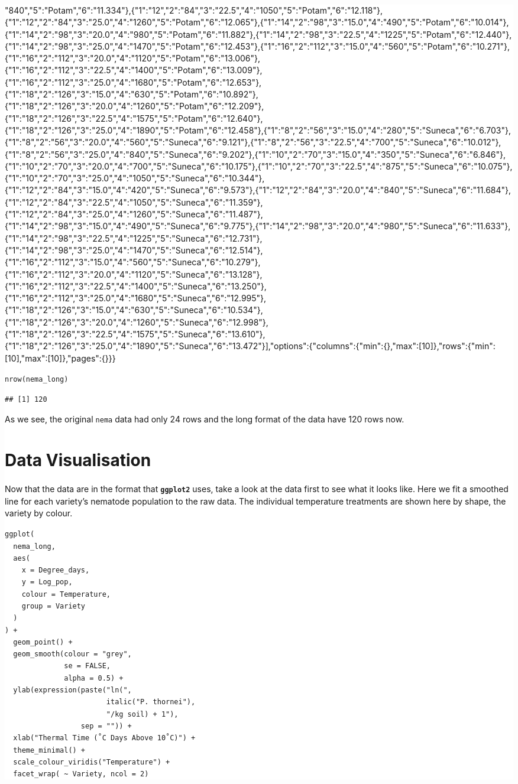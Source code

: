 "840","5":"Potam","6":"11.334"},{"1":"12","2":"84","3":"22.5","4":"1050","5":"Potam","6":"12.118"},{"1":"12","2":"84","3":"25.0","4":"1260","5":"Potam","6":"12.065"},{"1":"14","2":"98","3":"15.0","4":"490","5":"Potam","6":"10.014"},{"1":"14","2":"98","3":"20.0","4":"980","5":"Potam","6":"11.882"},{"1":"14","2":"98","3":"22.5","4":"1225","5":"Potam","6":"12.440"},{"1":"14","2":"98","3":"25.0","4":"1470","5":"Potam","6":"12.453"},{"1":"16","2":"112","3":"15.0","4":"560","5":"Potam","6":"10.271"},{"1":"16","2":"112","3":"20.0","4":"1120","5":"Potam","6":"13.006"},{"1":"16","2":"112","3":"22.5","4":"1400","5":"Potam","6":"13.009"},{"1":"16","2":"112","3":"25.0","4":"1680","5":"Potam","6":"12.653"},{"1":"18","2":"126","3":"15.0","4":"630","5":"Potam","6":"10.892"},{"1":"18","2":"126","3":"20.0","4":"1260","5":"Potam","6":"12.209"},{"1":"18","2":"126","3":"22.5","4":"1575","5":"Potam","6":"12.640"},{"1":"18","2":"126","3":"25.0","4":"1890","5":"Potam","6":"12.458"},{"1":"8","2":"56","3":"15.0","4":"280","5":"Suneca","6":"6.703"},{"1":"8","2":"56","3":"20.0","4":"560","5":"Suneca","6":"9.121"},{"1":"8","2":"56","3":"22.5","4":"700","5":"Suneca","6":"10.012"},{"1":"8","2":"56","3":"25.0","4":"840","5":"Suneca","6":"9.202"},{"1":"10","2":"70","3":"15.0","4":"350","5":"Suneca","6":"6.846"},{"1":"10","2":"70","3":"20.0","4":"700","5":"Suneca","6":"10.175"},{"1":"10","2":"70","3":"22.5","4":"875","5":"Suneca","6":"10.075"},{"1":"10","2":"70","3":"25.0","4":"1050","5":"Suneca","6":"10.344"},{"1":"12","2":"84","3":"15.0","4":"420","5":"Suneca","6":"9.573"},{"1":"12","2":"84","3":"20.0","4":"840","5":"Suneca","6":"11.684"},{"1":"12","2":"84","3":"22.5","4":"1050","5":"Suneca","6":"11.359"},{"1":"12","2":"84","3":"25.0","4":"1260","5":"Suneca","6":"11.487"},{"1":"14","2":"98","3":"15.0","4":"490","5":"Suneca","6":"9.775"},{"1":"14","2":"98","3":"20.0","4":"980","5":"Suneca","6":"11.633"},{"1":"14","2":"98","3":"22.5","4":"1225","5":"Suneca","6":"12.731"},{"1":"14","2":"98","3":"25.0","4":"1470","5":"Suneca","6":"12.514"},{"1":"16","2":"112","3":"15.0","4":"560","5":"Suneca","6":"10.279"},{"1":"16","2":"112","3":"20.0","4":"1120","5":"Suneca","6":"13.128"},{"1":"16","2":"112","3":"22.5","4":"1400","5":"Suneca","6":"13.250"},{"1":"16","2":"112","3":"25.0","4":"1680","5":"Suneca","6":"12.995"},{"1":"18","2":"126","3":"15.0","4":"630","5":"Suneca","6":"10.534"},{"1":"18","2":"126","3":"20.0","4":"1260","5":"Suneca","6":"12.998"},{"1":"18","2":"126","3":"22.5","4":"1575","5":"Suneca","6":"13.610"},{"1":"18","2":"126","3":"25.0","4":"1890","5":"Suneca","6":"13.472"}],"options":{"columns":{"min":{},"max":[10]},"rows":{"min":[10],"max":[10]},"pages":{}}}
  </script>
</div>
<pre class="r"><code>nrow(nema_long)</code></pre>
<pre><code>## [1] 120</code></pre>
<p>As we see, the original <code>nema</code> data had only 24 rows and the long
format of the data have 120 rows now.</p>
</div>
</div>
<div id="data-visualisation" class="section level1">
<h1>Data Visualisation</h1>
<p>Now that the data are in the format that <strong><code>ggplot2</code></strong> uses, take a look at
the data first to see what it looks like. Here we fit a smoothed line for each
variety’s nematode population to the raw data. The individual temperature
treatments are shown here by shape, the variety by colour.</p>
<pre class="r"><code>ggplot(
  nema_long,
  aes(
    x = Degree_days,
    y = Log_pop,
    colour = Temperature,
    group = Variety
  )
) +
  geom_point() +
  geom_smooth(colour = &quot;grey&quot;,
              se = FALSE,
              alpha = 0.5) +
  ylab(expression(paste(&quot;ln(&quot;,
                        italic(&quot;P. thornei&quot;),
                        &quot;/kg soil) + 1&quot;),
                  sep = &quot;&quot;)) +
  xlab(&quot;Thermal Time (˚C Days Above 10˚C)&quot;) +
  theme_minimal() +
  scale_colour_viridis(&quot;Temperature&quot;) +
  facet_wrap( ~ Variety, ncol = 2)</code></pre>